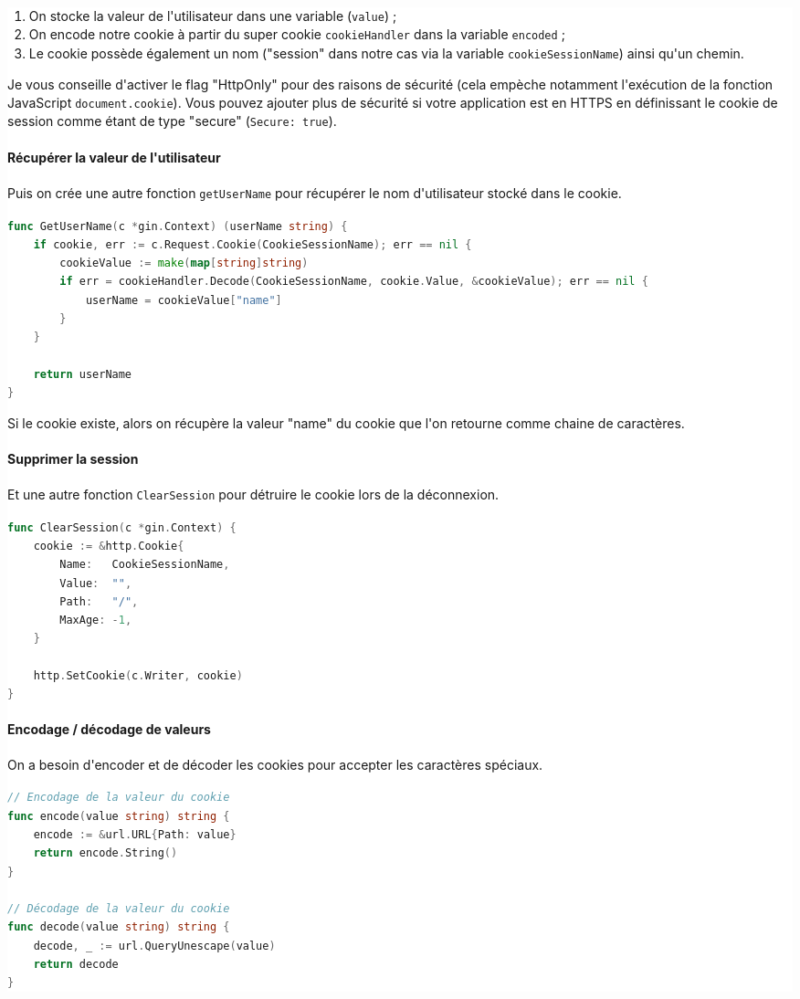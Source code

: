 1. On stocke la valeur de l'utilisateur dans une variable (`value`) ;
2. On encode notre cookie à partir du super cookie `cookieHandler` dans la variable `encoded` ;
3. Le cookie possède également un nom ("session" dans notre cas via la variable `cookieSessionName`) ainsi qu'un chemin.

Je vous conseille d'activer le flag "HttpOnly" pour des raisons de sécurité (cela empèche notamment l'exécution de la fonction JavaScript `document.cookie`). Vous pouvez ajouter plus de sécurité si votre application est en HTTPS en définissant le cookie de session comme étant de type "secure" (`Secure: true`).

#### Récupérer la valeur de l'utilisateur

Puis on crée une autre fonction `getUserName` pour récupérer le nom d'utilisateur stocké dans le cookie.

```go
func GetUserName(c *gin.Context) (userName string) {
    if cookie, err := c.Request.Cookie(CookieSessionName); err == nil {
        cookieValue := make(map[string]string)
        if err = cookieHandler.Decode(CookieSessionName, cookie.Value, &cookieValue); err == nil {
            userName = cookieValue["name"]
        }
    }

    return userName
}
```

Si le cookie existe, alors on récupère la valeur "name" du cookie que l'on retourne comme chaine de caractères.

#### Supprimer la session

Et une autre fonction `ClearSession` pour détruire le cookie lors de la déconnexion.

```go
func ClearSession(c *gin.Context) {
    cookie := &http.Cookie{
        Name:   CookieSessionName,
        Value:  "",
        Path:   "/",
        MaxAge: -1,
    }

    http.SetCookie(c.Writer, cookie)
}
```

#### Encodage / décodage de valeurs

On a besoin d'encoder et de décoder les cookies pour accepter les caractères spéciaux.

```go
// Encodage de la valeur du cookie
func encode(value string) string {
    encode := &url.URL{Path: value}
    return encode.String()
}

// Décodage de la valeur du cookie
func decode(value string) string {
    decode, _ := url.QueryUnescape(value)
    return decode
}
```
